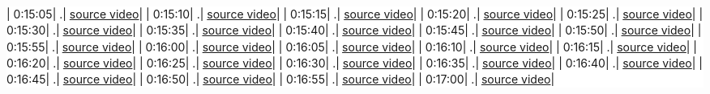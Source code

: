 | 0:15:05| .| [source video](https://archive.org/details/cocom080219specialcalled?start=905)|
| 0:15:10| .| [source video](https://archive.org/details/cocom080219specialcalled?start=910)|
| 0:15:15| .| [source video](https://archive.org/details/cocom080219specialcalled?start=915)|
| 0:15:20| .| [source video](https://archive.org/details/cocom080219specialcalled?start=920)|
| 0:15:25| .| [source video](https://archive.org/details/cocom080219specialcalled?start=925)|
| 0:15:30| .| [source video](https://archive.org/details/cocom080219specialcalled?start=930)|
| 0:15:35| .| [source video](https://archive.org/details/cocom080219specialcalled?start=935)|
| 0:15:40| .| [source video](https://archive.org/details/cocom080219specialcalled?start=940)|
| 0:15:45| .| [source video](https://archive.org/details/cocom080219specialcalled?start=945)|
| 0:15:50| .| [source video](https://archive.org/details/cocom080219specialcalled?start=950)|
| 0:15:55| .| [source video](https://archive.org/details/cocom080219specialcalled?start=955)|
| 0:16:00| .| [source video](https://archive.org/details/cocom080219specialcalled?start=960)|
| 0:16:05| .| [source video](https://archive.org/details/cocom080219specialcalled?start=965)|
| 0:16:10| .| [source video](https://archive.org/details/cocom080219specialcalled?start=970)|
| 0:16:15| .| [source video](https://archive.org/details/cocom080219specialcalled?start=975)|
| 0:16:20| .| [source video](https://archive.org/details/cocom080219specialcalled?start=980)|
| 0:16:25| .| [source video](https://archive.org/details/cocom080219specialcalled?start=985)|
| 0:16:30| .| [source video](https://archive.org/details/cocom080219specialcalled?start=990)|
| 0:16:35| .| [source video](https://archive.org/details/cocom080219specialcalled?start=995)|
| 0:16:40| .| [source video](https://archive.org/details/cocom080219specialcalled?start=1000)|
| 0:16:45| .| [source video](https://archive.org/details/cocom080219specialcalled?start=1005)|
| 0:16:50| .| [source video](https://archive.org/details/cocom080219specialcalled?start=1010)|
| 0:16:55| .| [source video](https://archive.org/details/cocom080219specialcalled?start=1015)|
| 0:17:00| .| [source video](https://archive.org/details/cocom080219specialcalled?start=1020)|
